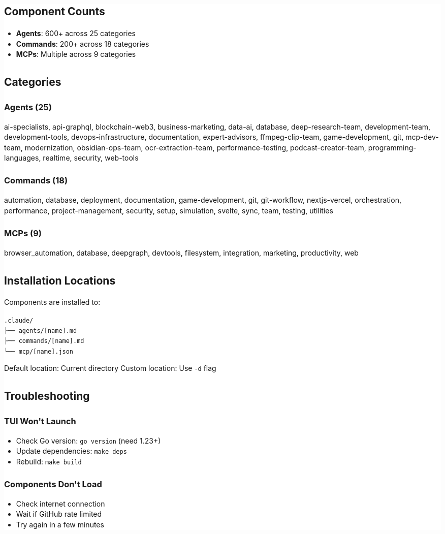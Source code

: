 ## Component Counts

- **Agents**: 600+ across 25 categories
- **Commands**: 200+ across 18 categories
- **MCPs**: Multiple across 9 categories

## Categories

### Agents (25)
ai-specialists, api-graphql, blockchain-web3, business-marketing, data-ai, database, deep-research-team, development-team, development-tools, devops-infrastructure, documentation, expert-advisors, ffmpeg-clip-team, game-development, git, mcp-dev-team, modernization, obsidian-ops-team, ocr-extraction-team, performance-testing, podcast-creator-team, programming-languages, realtime, security, web-tools

### Commands (18)
automation, database, deployment, documentation, game-development, git, git-workflow, nextjs-vercel, orchestration, performance, project-management, security, setup, simulation, svelte, sync, team, testing, utilities

### MCPs (9)
browser_automation, database, deepgraph, devtools, filesystem, integration, marketing, productivity, web

## Installation Locations

Components are installed to:
```
.claude/
├── agents/[name].md
├── commands/[name].md
└── mcp/[name].json
```

Default location: Current directory
Custom location: Use `-d` flag

## Troubleshooting

### TUI Won't Launch
- Check Go version: `go version` (need 1.23+)
- Update dependencies: `make deps`
- Rebuild: `make build`

### Components Don't Load
- Check internet connection
- Wait if GitHub rate limited
- Try again in a few minutes
